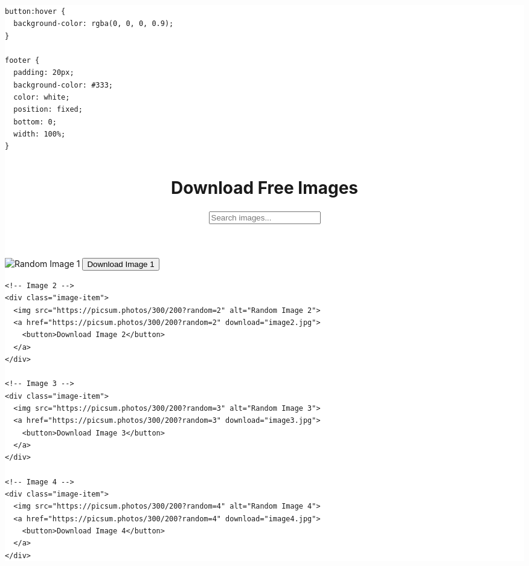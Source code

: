     button:hover {
      background-color: rgba(0, 0, 0, 0.9);
    }

    footer {
      padding: 20px;
      background-color: #333;
      color: white;
      position: fixed;
      bottom: 0;
      width: 100%;
    }
  </style>
</head>
<body>
  <header>
    <h1>Download Free Images</h1>
    <input type="text" id="searchBar" placeholder="Search images...">
  </header>

  <section id="imageGallery">
    <!-- Image 1 -->
    <div class="image-item">
      <img src="https://picsum.photos/300/200?random=1" alt="Random Image 1">
      <a href="https://picsum.photos/300/200?random=1" download="image1.jpg">
        <button>Download Image 1</button>
      </a>
    </div>
    
    <!-- Image 2 -->
    <div class="image-item">
      <img src="https://picsum.photos/300/200?random=2" alt="Random Image 2">
      <a href="https://picsum.photos/300/200?random=2" download="image2.jpg">
        <button>Download Image 2</button>
      </a>
    </div>
    
    <!-- Image 3 -->
    <div class="image-item">
      <img src="https://picsum.photos/300/200?random=3" alt="Random Image 3">
      <a href="https://picsum.photos/300/200?random=3" download="image3.jpg">
        <button>Download Image 3</button>
      </a>
    </div>
    
    <!-- Image 4 -->
    <div class="image-item">
      <img src="https://picsum.photos/300/200?random=4" alt="Random Image 4">
      <a href="https://picsum.photos/300/200?random=4" download="image4.jpg">
        <button>Download Image 4</button>
      </a>
    </div>
